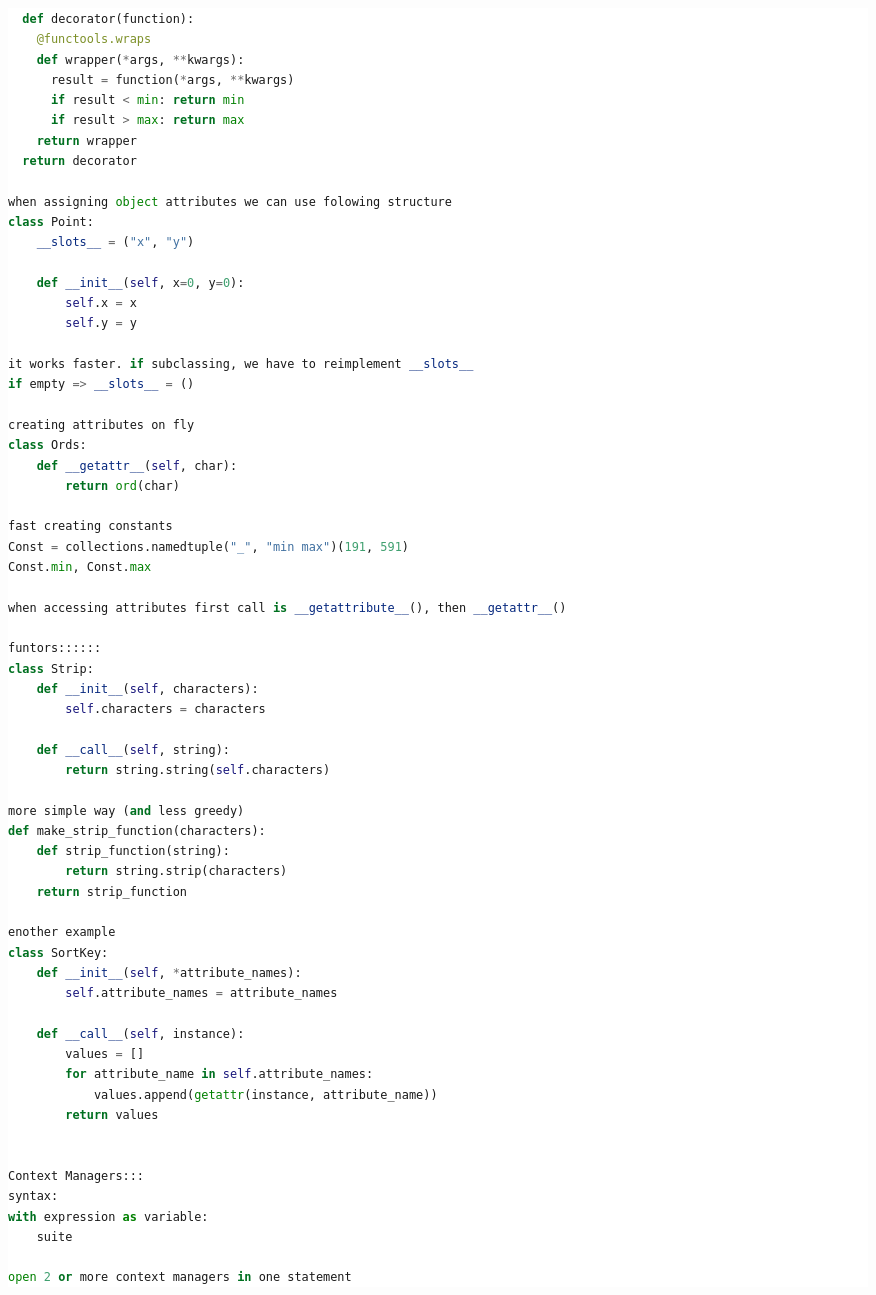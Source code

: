 ```python
  def decorator(function):
    @functools.wraps
    def wrapper(*args, **kwargs):
      result = function(*args, **kwargs)
      if result < min: return min
      if result > max: return max
    return wrapper
  return decorator

when assigning object attributes we can use folowing structure
class Point:
    __slots__ = ("x", "y")

    def __init__(self, x=0, y=0):
        self.x = x
        self.y = y

it works faster. if subclassing, we have to reimplement __slots__
if empty => __slots__ = ()

creating attributes on fly
class Ords:
    def __getattr__(self, char):
        return ord(char)
        
fast creating constants
Const = collections.namedtuple("_", "min max")(191, 591)
Const.min, Const.max

when accessing attributes first call is __getattribute__(), then __getattr__()

funtors::::::
class Strip:
    def __init__(self, characters):
        self.characters = characters

    def __call__(self, string):
        return string.string(self.characters)

more simple way (and less greedy)
def make_strip_function(characters):
    def strip_function(string):
        return string.strip(characters)
    return strip_function

enother example
class SortKey:
    def __init__(self, *attribute_names):
        self.attribute_names = attribute_names

    def __call__(self, instance):
        values = []
        for attribute_name in self.attribute_names:
            values.append(getattr(instance, attribute_name))
        return values


Context Managers:::
syntax:
with expression as variable:
    suite

open 2 or more context managers in one statement
```
